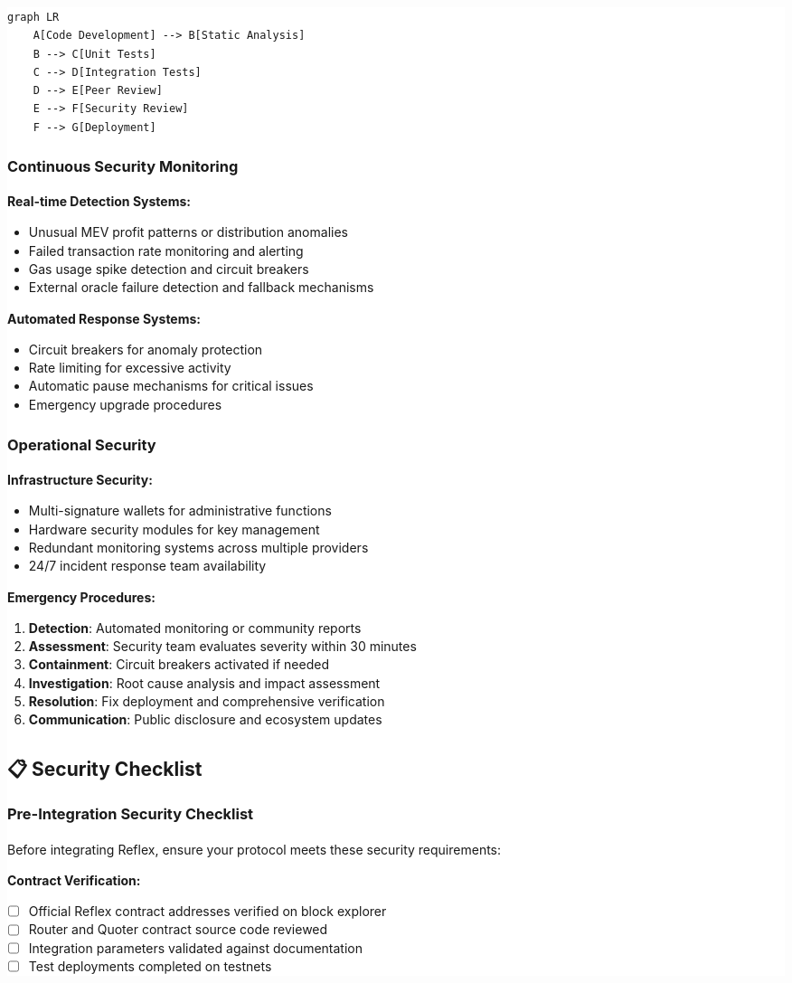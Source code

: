 ```mermaid
graph LR
    A[Code Development] --> B[Static Analysis]
    B --> C[Unit Tests]
    C --> D[Integration Tests]
    D --> E[Peer Review]
    E --> F[Security Review]
    F --> G[Deployment]
```

### Continuous Security Monitoring

**Real-time Detection Systems:**

- Unusual MEV profit patterns or distribution anomalies
- Failed transaction rate monitoring and alerting
- Gas usage spike detection and circuit breakers
- External oracle failure detection and fallback mechanisms

**Automated Response Systems:**

- Circuit breakers for anomaly protection
- Rate limiting for excessive activity
- Automatic pause mechanisms for critical issues
- Emergency upgrade procedures

### Operational Security

**Infrastructure Security:**

- Multi-signature wallets for administrative functions
- Hardware security modules for key management
- Redundant monitoring systems across multiple providers
- 24/7 incident response team availability

**Emergency Procedures:**

1. **Detection**: Automated monitoring or community reports
2. **Assessment**: Security team evaluates severity within 30 minutes
3. **Containment**: Circuit breakers activated if needed
4. **Investigation**: Root cause analysis and impact assessment
5. **Resolution**: Fix deployment and comprehensive verification
6. **Communication**: Public disclosure and ecosystem updates

## 📋 Security Checklist

### Pre-Integration Security Checklist

Before integrating Reflex, ensure your protocol meets these security requirements:

**Contract Verification:**

- [ ] Official Reflex contract addresses verified on block explorer
- [ ] Router and Quoter contract source code reviewed
- [ ] Integration parameters validated against documentation
- [ ] Test deployments completed on testnets

